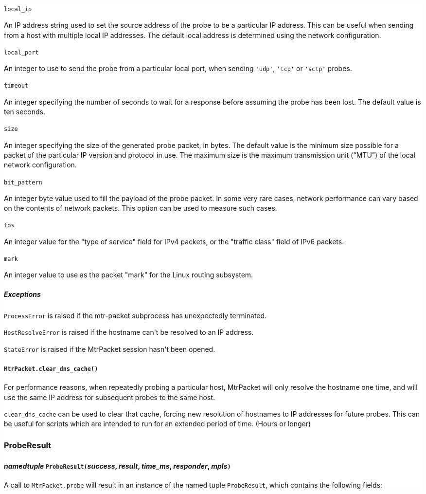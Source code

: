 `local_ip`

An IP address string used to set the source address of the probe to be a particular IP address.  This can be useful when sending from a host with multiple local IP addresses.  The default local address is determined using the network configuration.

`local_port`

An integer to use to send the probe from a particular local port, when sending `'udp'`, `'tcp'` or `'sctp'` probes.

`timeout`

An integer specifying the number of seconds to wait for a response before assuming the probe has been lost.  The default value is ten seconds.

`size`

An integer specifying the size of the generated probe packet, in bytes.  The default value is the minimum size possible for a packet of the particular IP version and protocol in use.  The maximum size is the maximum transmission unit ("MTU") of the local network configuration.

`bit_pattern`

An integer byte value used to fill the payload of the probe packet.  In some very rare cases, network performance can vary based on the contents of network packets.  This option can be used to measure such cases.

`tos`

An integer value for the "type of service" field for IPv4 packets, or the "traffic class" field of IPv6 packets.

`mark`

An integer value to use as the packet "mark" for the Linux routing subsystem.

##### Exceptions

`ProcessError` is raised if the mtr-packet subprocess has unexpectedly terminated.

`HostResolveError` is raised if the hostname can't be resolved to an IP address.

`StateError` is raised if the MtrPacket session hasn't been opened.

#### `MtrPacket.clear_dns_cache()`

For performance reasons, when repeatedly probing a particular host, MtrPacket will only resolve the hostname one time, and will use the same IP address for subsequent probes to the same host.

`clear_dns_cache` can be used to clear that cache, forcing new resolution of hostnames to IP addresses for future probes.  This can be useful for scripts which are intended to run for an extended period of time.  (Hours or longer)

### ProbeResult
#### *namedtuple* `ProbeResult(`*success*, *result*, *time_ms*, *responder*, *mpls*`)`

A call to `MtrPacket.probe` will result in an instance of the named tuple `ProbeResult`, which contains the following fields:
